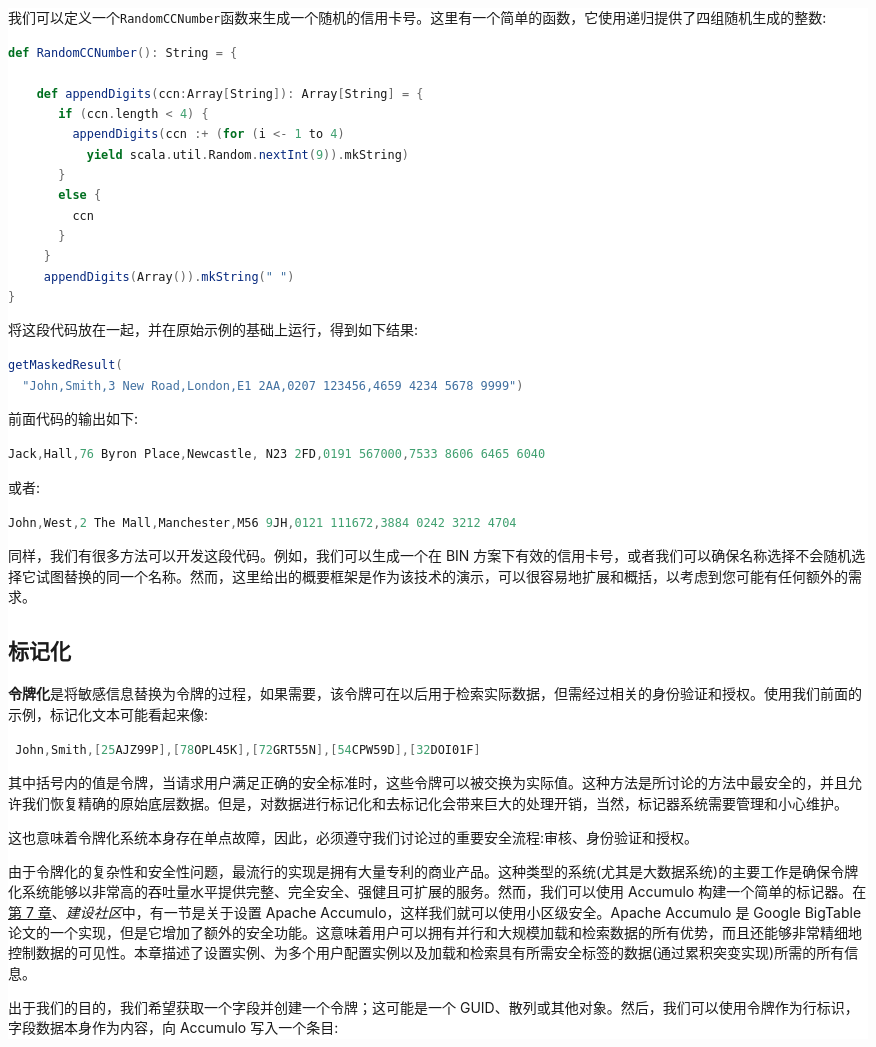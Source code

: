 我们可以定义一个`RandomCCNumber`函数来生成一个随机的信用卡号。这里有一个简单的函数，它使用递归提供了四组随机生成的整数:

```scala
def RandomCCNumber(): String = {

    def appendDigits(ccn:Array[String]): Array[String] = {
       if (ccn.length < 4) {
         appendDigits(ccn :+ (for (i <- 1 to 4) 
           yield scala.util.Random.nextInt(9)).mkString)
       }
       else {
         ccn
       }
     }
     appendDigits(Array()).mkString(" ")
}
```

将这段代码放在一起，并在原始示例的基础上运行，得到如下结果:

```scala
getMaskedResult(
  "John,Smith,3 New Road,London,E1 2AA,0207 123456,4659 4234 5678 9999")
```

前面代码的输出如下:

```scala
Jack,Hall,76 Byron Place,Newcastle, N23 2FD,0191 567000,7533 8606 6465 6040
```

或者:

```scala
John,West,2 The Mall,Manchester,M56 9JH,0121 111672,3884 0242 3212 4704
```

同样，我们有很多方法可以开发这段代码。例如，我们可以生成一个在 BIN 方案下有效的信用卡号，或者我们可以确保名称选择不会随机选择它试图替换的同一个名称。然而，这里给出的概要框架是作为该技术的演示，可以很容易地扩展和概括，以考虑到您可能有任何额外的需求。

## 标记化

**令牌化**是将敏感信息替换为令牌的过程，如果需要，该令牌可在以后用于检索实际数据，但需经过相关的身份验证和授权。使用我们前面的示例，标记化文本可能看起来像:

```scala
 John,Smith,[25AJZ99P],[78OPL45K],[72GRT55N],[54CPW59D],[32DOI01F]
```

其中括号内的值是令牌，当请求用户满足正确的安全标准时，这些令牌可以被交换为实际值。这种方法是所讨论的方法中最安全的，并且允许我们恢复精确的原始底层数据。但是，对数据进行标记化和去标记化会带来巨大的处理开销，当然，标记器系统需要管理和小心维护。

这也意味着令牌化系统本身存在单点故障，因此，必须遵守我们讨论过的重要安全流程:审核、身份验证和授权。

由于令牌化的复杂性和安全性问题，最流行的实现是拥有大量专利的商业产品。这种类型的系统(尤其是大数据系统)的主要工作是确保令牌化系统能够以非常高的吞吐量水平提供完整、完全安全、强健且可扩展的服务。然而，我们可以使用 Accumulo 构建一个简单的标记器。在[第 7 章](07.html "Chapter 7. Building Communities")、*建设社区*中，有一节是关于设置 Apache Accumulo，这样我们就可以使用小区级安全。Apache Accumulo 是 Google BigTable 论文的一个实现，但是它增加了额外的安全功能。这意味着用户可以拥有并行和大规模加载和检索数据的所有优势，而且还能够非常精细地控制数据的可见性。本章描述了设置实例、为多个用户配置实例以及加载和检索具有所需安全标签的数据(通过累积突变实现)所需的所有信息。

出于我们的目的，我们希望获取一个字段并创建一个令牌；这可能是一个 GUID、散列或其他对象。然后，我们可以使用令牌作为行标识，字段数据本身作为内容，向 Accumulo 写入一个条目:

